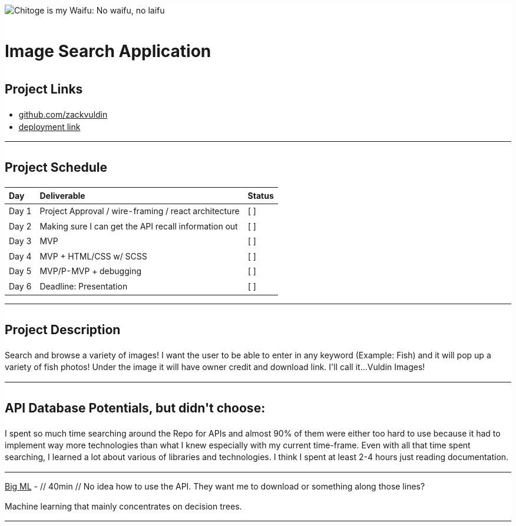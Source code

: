 ![Chitoge is my Waifu: No waifu, no laifu](https://i.pinimg.com/originals/d7/6e/4a/d76e4a9b573c62e2d9f939355c226834.gif)

# Image Search Application

## Project Links

- [github.com/zackvuldin](https://github.com/zackvuldin/Image-Search-Application)
- [deployment link](https://github.com/zackvuldin/Image-Search-Application)

---

## Project Schedule

| Day   | Deliverable                                          | Status |
| :---- | :--------------------------------------------------- | :----- |
| Day 1 | Project Approval / wire-framing / react architecture | [ ]    |
| Day 2 | Making sure I can get the API recall information out | [ ]    |
| Day 3 | MVP                                                  | [ ]    |
| Day 4 | MVP + HTML/CSS w/ SCSS                               | [ ]    |
| Day 5 | MVP/P-MVP + debugging                                | [ ]    |
| Day 6 | Deadline: Presentation                               | [ ]    |

---

## Project Description

Search and browse a variety of images! I want the user to be able to enter in any keyword (Example: Fish) and it will pop up a variety of fish photos! Under the image it will have owner credit and download link. I'll call it...Vuldin Images!

---

## API Database Potentials, but didn't choose:

I spent so much time searching around the Repo for APIs and almost 90% of them were either too hard to use because it had to implement way more technologies than what I knew especially with my current time-frame. Even with all that time spent searching, I learned a lot about various of libraries and technologies. I think I spent at least 2-4 hours just reading documentation.

---

[Big ML](https://bigml.com/) - // 40min // No idea how to use the API. They want me to download or something along those lines?

Machine learning that mainly concentrates on decision trees.

---
